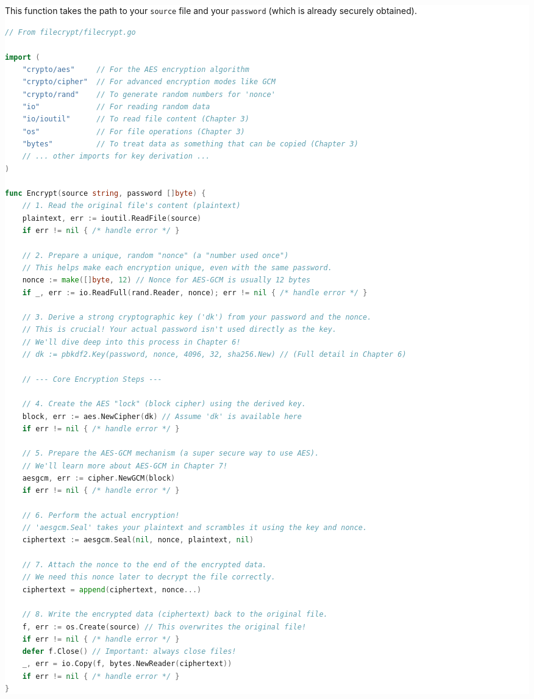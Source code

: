 This function takes the path to your `source` file and your `password` (which is already securely obtained).

```go
// From filecrypt/filecrypt.go

import (
	"crypto/aes"     // For the AES encryption algorithm
	"crypto/cipher"  // For advanced encryption modes like GCM
	"crypto/rand"    // To generate random numbers for 'nonce'
	"io"             // For reading random data
	"io/ioutil"      // To read file content (Chapter 3)
	"os"             // For file operations (Chapter 3)
	"bytes"          // To treat data as something that can be copied (Chapter 3)
	// ... other imports for key derivation ...
)

func Encrypt(source string, password []byte) {
	// 1. Read the original file's content (plaintext)
	plaintext, err := ioutil.ReadFile(source)
	if err != nil { /* handle error */ }

	// 2. Prepare a unique, random "nonce" (a "number used once")
	// This helps make each encryption unique, even with the same password.
	nonce := make([]byte, 12) // Nonce for AES-GCM is usually 12 bytes
	if _, err := io.ReadFull(rand.Reader, nonce); err != nil { /* handle error */ }

	// 3. Derive a strong cryptographic key ('dk') from your password and the nonce.
	// This is crucial! Your actual password isn't used directly as the key.
	// We'll dive deep into this process in Chapter 6!
	// dk := pbkdf2.Key(password, nonce, 4096, 32, sha256.New) // (Full detail in Chapter 6)

	// --- Core Encryption Steps ---

	// 4. Create the AES "lock" (block cipher) using the derived key.
	block, err := aes.NewCipher(dk) // Assume 'dk' is available here
	if err != nil { /* handle error */ }

	// 5. Prepare the AES-GCM mechanism (a super secure way to use AES).
	// We'll learn more about AES-GCM in Chapter 7!
	aesgcm, err := cipher.NewGCM(block)
	if err != nil { /* handle error */ }

	// 6. Perform the actual encryption!
	// 'aesgcm.Seal' takes your plaintext and scrambles it using the key and nonce.
	ciphertext := aesgcm.Seal(nil, nonce, plaintext, nil) 

	// 7. Attach the nonce to the end of the encrypted data.
	// We need this nonce later to decrypt the file correctly.
	ciphertext = append(ciphertext, nonce...) 

	// 8. Write the encrypted data (ciphertext) back to the original file.
	f, err := os.Create(source) // This overwrites the original file!
	if err != nil { /* handle error */ }
	defer f.Close() // Important: always close files!
	_, err = io.Copy(f, bytes.NewReader(ciphertext))
	if err != nil { /* handle error */ }
}
```
